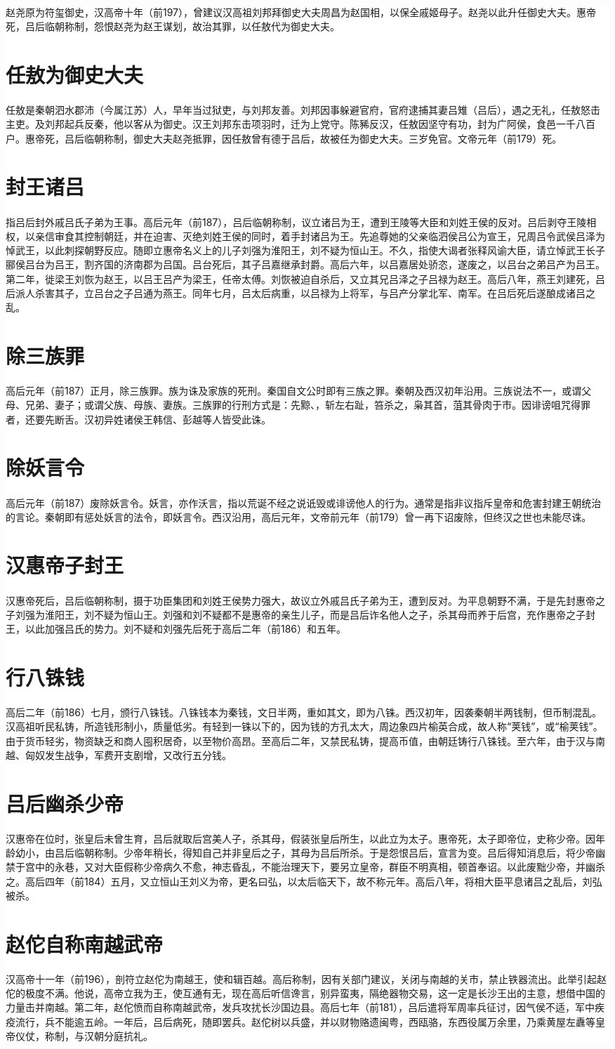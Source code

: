 赵尧原为符玺御史，汉高帝十年（前197），曾建议汉高祖刘邦拜御史大夫周昌为赵国相，以保全戚姬母子。赵尧以此升任御史大夫。惠帝死，吕后临朝称制，怨恨赵尧为赵王谋划，故治其罪，以任敖代为御史大夫。

# 任敖为御史大夫

任敖是秦朝泗水郡沛（今属江苏）人，早年当过狱吏，与刘邦友善。刘邦因事躲避官府，官府逮捕其妻吕雉（吕后），遇之无礼，任敖怒击主吏。及刘邦起兵反秦，他以客从为御史。汉王刘邦东击项羽时，迁为上党守。陈豨反汉，任敖因坚守有功，封为广阿侯，食邑一千八百户。惠帝死，吕后临朝称制，御史大夫赵尧抵罪，因任敖曾有德于吕后，故被任为御史大夫。三岁免官。文帝元年（前179）死。

# 封王诸吕

指吕后封外戚吕氏子弟为王事。高后元年（前187），吕后临朝称制，议立诸吕为王，遭到王陵等大臣和刘姓王侯的反对。吕后剥夺王陵相权，以亲信审食其控制朝廷，并在迫害、灭绝刘姓王侯的同时，着手封诸吕为王。先追尊她的父亲临泗侯吕公为宣王，兄周吕令武侯吕泽为悼武王，以此刺探朝野反应。随即立惠帝名义上的儿子刘强为淮阳王，刘不疑为恒山王。不久，指使大谒者张释风谕大臣，请立悼武王长子郦侯吕台为吕王，割齐国的济南郡为吕国。吕台死后，其子吕嘉继承封爵。高后六年，以吕嘉居处骄恣，遂废之，以吕台之弟吕产为吕王。第二年，徙梁王刘恢为赵王，以吕王吕产为梁王，任帝太傅。刘恢被迫自杀后，又立其兄吕泽之子吕禄为赵王。高后八年，燕王刘建死，吕后派人杀害其子，立吕台之子吕通为燕王。同年七月，吕太后病重，以吕禄为上将军，与吕产分掌北军、南军。在吕后死后遂酿成诸吕之乱。

# 除三族罪

高后元年（前187）正月，除三族罪。族为诛及家族的死刑。秦国自文公时即有三族之罪。秦朝及西汉初年沿用。三族说法不一，或谓父母、兄弟、妻子；或谓父族、母族、妻族。三族罪的行刑方式是：先黥、，斩左右趾，笞杀之，枭其首，菹其骨肉于市。因诽谤咀咒得罪者，还要先断舌。汉初异姓诸侯王韩信、彭越等人皆受此诛。

# 除妖言令

高后元年（前187）废除妖言令。妖言，亦作沃言，指以荒诞不经之说诋毁或诽谤他人的行为。通常是指非议指斥皇帝和危害封建王朝统治的言论。秦朝即有惩处妖言的法令，即妖言令。西汉沿用，高后元年，文帝前元年（前179）曾一再下诏废除，但终汉之世也未能尽诛。

# 汉惠帝子封王

汉惠帝死后，吕后临朝称制，摄于功臣集团和刘姓王侯势力强大，故议立外戚吕氏子弟为王，遭到反对。为平息朝野不满，于是先封惠帝之子刘强为淮阳王，刘不疑为恒山王。刘强和刘不疑都不是惠帝的亲生儿子，而是吕后诈名他人之子，杀其母而养于后宫，充作惠帝之子封王，以此加强吕氏的势力。刘不疑和刘强先后死于高后二年（前186）和五年。

# 行八铢钱

高后二年（前186）七月，颁行八铢钱。八铢钱本为秦钱，文日半两，重如其文，即为八铢。西汉初年，因袭秦朝半两钱制，但币制混乱。汉高祖听民私铸，所造钱形制小，质量低劣。有轻到一铢以下的，因为钱的方孔太大，周边象四片榆英合成，故人称“荚钱”，或“榆荚钱”。由于货币轻劣，物资缺乏和商人囤积居奇，以至物价高昂。至高后二年，又禁民私铸，提高币值，由朝廷铸行八铢钱。至六年，由于汉与南越、匈奴发生战争，军费开支剧增，又改行五分钱。

# 吕后幽杀少帝

汉惠帝在位时，张皇后未曾生育，吕后就取后宫美人子，杀其母，假装张皇后所生，以此立为太子。惠帝死，太子即帝位，史称少帝。因年龄幼小，由吕后临朝称制。少帝年稍长，得知自己并非皇后之子，其母为吕后所杀。于是怨恨吕后，宣言为变。吕后得知消息后，将少帝幽禁于宫中的永巷，又对大臣假称少帝病久不愈，神志昏乱，不能治理天下，要另立皇帝，群臣不明真相，顿首奉诏。以此废黜少帝，并幽杀之。高后四年（前184）五月，又立恒山王刘义为帝，更名曰弘，以太后临天下，故不称元年。高后八年，将相大臣平息诸吕之乱后，刘弘被杀。

# 赵佗自称南越武帝

汉高帝十一年（前196），剖符立赵佗为南越王，使和辑百越。高后称制，因有关部门建议，关闭与南越的关市，禁止铁器流出。此举引起赵佗的极度不满。他说，高帝立我为王，使互通有无，现在高后听信谗言，别异蛮夷，隔绝器物交易，这一定是长沙王出的主意，想借中国的力量击并南越。第二年，赵佗愤而自称南越武帝，发兵攻扰长沙国边县。高后七年（前181），吕后遣将军周率兵征讨，因气侯不适，军中疾疫流行，兵不能逾五岭。一年后，吕后病死，随即罢兵。赵佗树以兵盛，并以财物赂遗闽粤，西瓯骆，东西役属万余里，乃乘黄屋左纛等皇帝仪仗，称制，与汉朝分庭抗礼。
